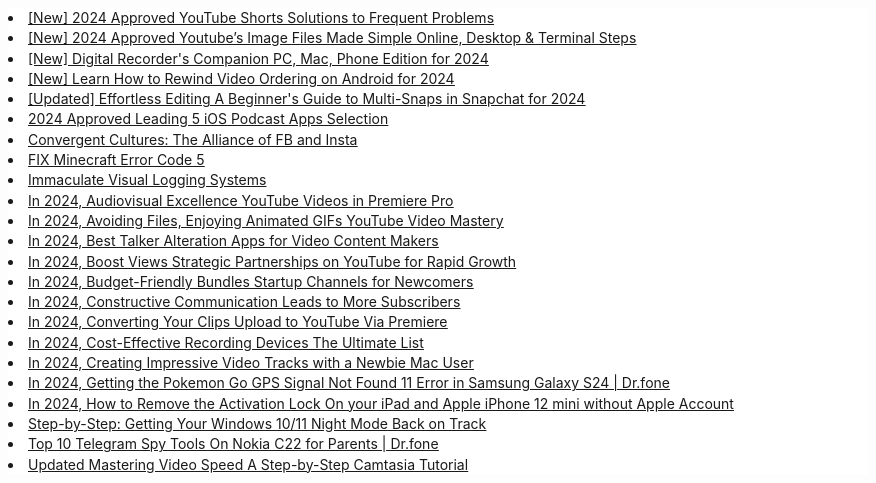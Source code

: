 <li><a href="https://youtube-docs.techidaily.com/024-approved-youtube-shorts-solutions-to-frequent-problems/"><u>[New] 2024 Approved  YouTube Shorts  Solutions to Frequent Problems</u></a></li>
<li><a href="https://youtube-docs.techidaily.com/024-approved-youtubes-image-files-made-simple-online-desktop-and-terminal-steps/"><u>[New] 2024 Approved  Youtube’s Image Files Made Simple  Online, Desktop & Terminal Steps</u></a></li>
<li><a href="https://desktop-recording.techidaily.com/new-digital-recorders-companion-pc-mac-phone-edition-for-2024/"><u>[New] Digital Recorder's Companion  PC, Mac, Phone Edition for 2024</u></a></li>
<li><a href="https://vp-tips.techidaily.com/new-learn-how-to-rewind-video-ordering-on-android-for-2024/"><u>[New] Learn How to Rewind Video Ordering on Android for 2024</u></a></li>
<li><a href="https://snapchat-videos.techidaily.com/updated-effortless-editing-a-beginners-guide-to-multi-snaps-in-snapchat-for-2024/"><u>[Updated] Effortless Editing  A Beginner's Guide to Multi-Snaps in Snapchat for 2024</u></a></li>
<li><a href="https://extra-approaches.techidaily.com/2024-approved-leading-5-ios-podcast-apps-selection/"><u>2024 Approved  Leading 5 iOS Podcast Apps Selection</u></a></li>
<li><a href="https://facebook.techidaily.com/convergent-cultures-the-alliance-of-fb-and-insta/"><u>Convergent Cultures: The Alliance of FB and Insta</u></a></li>
<li><a href="https://win-howtos.techidaily.com/fix-minecraft-error-code-5/"><u>FIX Minecraft Error Code 5</u></a></li>
<li><a href="https://on-screen-recording.techidaily.com/immaculate-visual-logging-systems/"><u>Immaculate Visual Logging Systems</u></a></li>
<li><a href="https://youtube-docs.techidaily.com/24-audiovisual-excellence-youtube-videos-in-premiere-pro/"><u>In 2024, Audiovisual Excellence  YouTube Videos in Premiere Pro</u></a></li>
<li><a href="https://youtube-docs.techidaily.com/24-avoiding-files-enjoying-animated-gifs-youtube-video-mastery/"><u>In 2024, Avoiding Files, Enjoying Animated GIFs  YouTube Video Mastery</u></a></li>
<li><a href="https://youtube-docs.techidaily.com/24-best-talker-alteration-apps-for-video-content-makers/"><u>In 2024, Best Talker Alteration Apps for Video Content Makers</u></a></li>
<li><a href="https://youtube-docs.techidaily.com/24-boost-views-strategic-partnerships-on-youtube-for-rapid-growth/"><u>In 2024, Boost Views  Strategic Partnerships on YouTube for Rapid Growth</u></a></li>
<li><a href="https://youtube-docs.techidaily.com/24-budget-friendly-bundles-startup-channels-for-newcomers/"><u>In 2024, Budget-Friendly Bundles  Startup Channels for Newcomers</u></a></li>
<li><a href="https://youtube-docs.techidaily.com/24-constructive-communication-leads-to-more-subscribers/"><u>In 2024, Constructive Communication Leads to More Subscribers</u></a></li>
<li><a href="https://youtube-docs.techidaily.com/24-converting-your-clips-upload-to-youtube-via-premiere/"><u>In 2024, Converting Your Clips  Upload to YouTube Via Premiere</u></a></li>
<li><a href="https://youtube-docs.techidaily.com/24-cost-effective-recording-devices-the-ultimate-list/"><u>In 2024, Cost-Effective Recording Devices  The Ultimate List</u></a></li>
<li><a href="https://youtube-docs.techidaily.com/24-creating-impressive-video-tracks-with-a-newbie-mac-user/"><u>In 2024, Creating Impressive Video Tracks with a Newbie Mac User</u></a></li>
<li><a href="https://android-location.techidaily.com/in-2024-getting-the-pokemon-go-gps-signal-not-found-11-error-in-samsung-galaxy-s24-drfone-by-drfone-virtual/"><u>In 2024, Getting the Pokemon Go GPS Signal Not Found 11 Error in Samsung Galaxy S24 | Dr.fone</u></a></li>
<li><a href="https://activate-lock.techidaily.com/in-2024-how-to-remove-the-activation-lock-on-your-ipad-and-apple-iphone-12-mini-without-apple-account-by-drfone-ios/"><u>In 2024, How to Remove the Activation Lock On your iPad and Apple iPhone 12 mini without Apple Account</u></a></li>
<li><a href="https://common-error.techidaily.com/step-by-step-getting-your-windows-1011-night-mode-back-on-track/"><u>Step-by-Step: Getting Your Windows 10/11 Night Mode Back on Track</u></a></li>
<li><a href="https://android-location-track.techidaily.com/top-10-telegram-spy-tools-on-nokia-c22-for-parents-drfone-by-drfone-virtual-android/"><u>Top 10 Telegram Spy Tools On Nokia C22 for Parents | Dr.fone</u></a></li>
<li><a href="https://ai-vdieo-software.techidaily.com/updated-mastering-video-speed-a-step-by-step-camtasia-tutorial/"><u>Updated Mastering Video Speed A Step-by-Step Camtasia Tutorial</u></a></li>
</ul></div>
